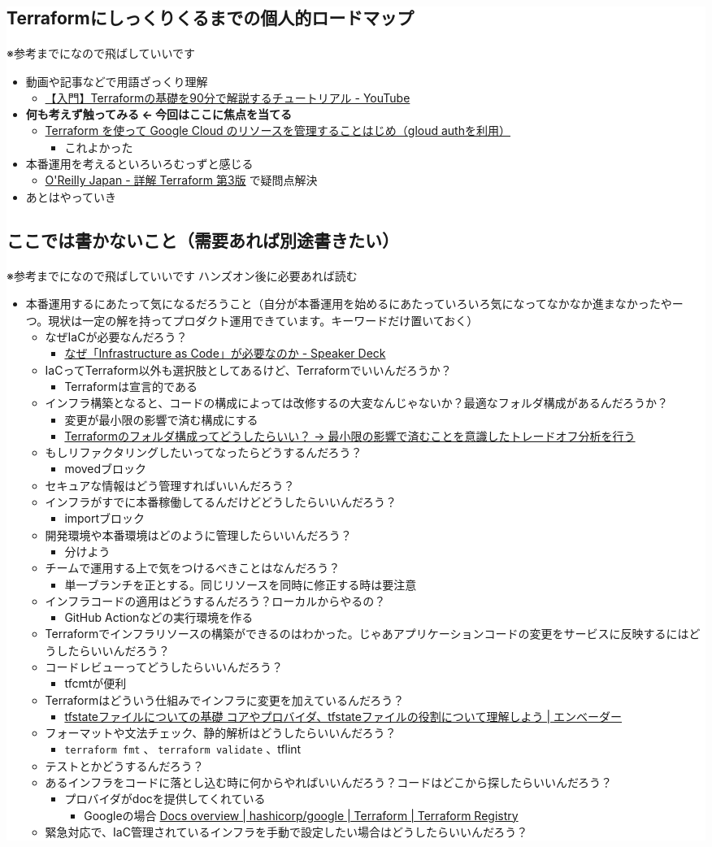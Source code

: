 ## Terraformにしっくりくるまでの個人的ロードマップ
※参考までになので飛ばしていいです

- 動画や記事などで用語ざっくり理解
    - [【入門】Terraformの基礎を90分で解説するチュートリアル - YouTube](https://www.youtube.com/watch?si=VJ7KagZXTwRaEEdQ&v=h1MDCp7blmg&feature=youtu.be)
- **何も考えず触ってみる ← 今回はここに焦点を当てる**
    - [Terraform を使って Google Cloud のリソースを管理することはじめ（gloud authを利用）](https://zenn.dev/waddy/articles/terraform-google-cloud)
        - これよかった
- 本番運用を考えるといろいろむっずと感じる
    - [O'Reilly Japan - 詳解 Terraform 第3版](https://www.oreilly.co.jp/books/9784814400522/) で疑問点解決
- あとはやっていき

## ここでは書かないこと（需要あれば別途書きたい）
※参考までになので飛ばしていいです
ハンズオン後に必要あれば読む

- 本番運用するにあたって気になるだろうこと（自分が本番運用を始めるにあたっていろいろ気になってなかなか進まなかったやーつ。現状は一定の解を持ってプロダクト運用できています。キーワードだけ置いておく）
    - なぜIaCが必要なんだろう？
        - [なぜ「Infrastructure as Code」が必要なのか - Speaker Deck](https://speakerdeck.com/fu3ak1/naze-infrastructure-as-code-gabi-yao-nafalseka)
    - IaCってTerraform以外も選択肢としてあるけど、Terraformでいいんだろうか？
        - Terraformは宣言的である
    - インフラ構築となると、コードの構成によっては改修するの大変なんじゃないか？最適なフォルダ構成があるんだろうか？
        - 変更が最小限の影響で済む構成にする
        - [Terraformのフォルダ構成ってどうしたらいい？ → 最小限の影響で済むことを意識したトレードオフ分析を行う](https://zenn.dev/sbleru/articles/1ebe1d05b18292)
    - もしリファクタリングしたいってなったらどうするんだろう？
        - movedブロック
    - セキュアな情報はどう管理すればいいんだろう？
    - インフラがすでに本番稼働してるんだけどどうしたらいいんだろう？
        - importブロック
    - 開発環境や本番環境はどのように管理したらいいんだろう？
        - 分けよう
    - チームで運用する上で気をつけるべきことはなんだろう？
        - 単一ブランチを正とする。同じリソースを同時に修正する時は要注意
    - インフラコードの適用はどうするんだろう？ローカルからやるの？
        - GitHub Actionなどの実行環境を作る
    - Terraformでインフラリソースの構築ができるのはわかった。じゃあアプリケーションコードの変更をサービスに反映するにはどうしたらいいんだろう？
    - コードレビューってどうしたらいいんだろう？
        - tfcmtが便利
    - Terraformはどういう仕組みでインフラに変更を加えているんだろう？
        - [tfstateファイルについての基礎 コアやプロバイダ、tfstateファイルの役割について理解しよう | エンベーダー](https://envader.plus/article/199)
    - フォーマットや文法チェック、静的解析はどうしたらいいんだろう？
        - `terraform fmt` 、 `terraform validate` 、tflint
    - テストとかどうするんだろう？
    - あるインフラをコードに落とし込む時に何からやればいいんだろう？コードはどこから探したらいいんだろう？
        - プロバイダがdocを提供してくれている
            - Googleの場合 [Docs overview | hashicorp/google | Terraform | Terraform Registry](https://registry.terraform.io/providers/hashicorp/google/latest/docs)
    - 緊急対応で、IaC管理されているインフラを手動で設定したい場合はどうしたらいいんだろう？
